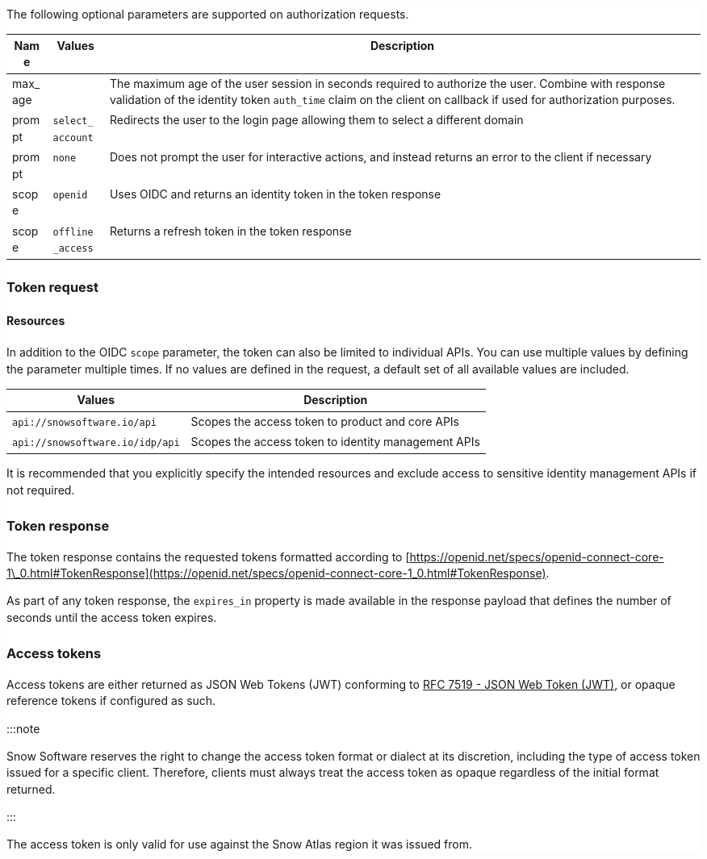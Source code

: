 The following optional parameters are supported on authorization requests.

|Name|Values|Description|
|---|---|---|
|max_age||The maximum age of the user session in seconds required to authorize the user. Combine with response validation of the identity token `auth_time` claim on the client on callback if used for authorization purposes.|
|prompt|`select_account`|Redirects the user to the login page allowing them to select a different domain|
|prompt|`none`|Does not prompt the user for interactive actions, and instead returns an error to the client if necessary|
|scope|`openid`|Uses OIDC and returns an identity token in the token response|
|scope|`offline_access`|Returns a refresh token in the token response|

### Token request

#### Resources

In addition to the OIDC `scope` parameter, the token can also be limited to individual APIs. You can use multiple values by defining the parameter multiple times. If no values are defined in the request, a default set of all available values are included.

|Values|Description|
|---|---|
|`api://snowsoftware.io/api`|Scopes the access token to product and core APIs|
|`api://snowsoftware.io/idp/api`|Scopes the access token to identity management APIs|

It is recommended that you explicitly specify the intended resources and exclude access to sensitive identity management APIs if not required.

### Token response

The token response contains the requested tokens formatted according to [https://openid.net/specs/openid-connect-core-1\_0.html#TokenResponse](https://openid.net/specs/openid-connect-core-1_0.html#TokenResponse).

As part of any token response, the `expires_in` property is made available in the response payload that defines the number of seconds until the access token expires.

### Access tokens

Access tokens are either returned as JSON Web Tokens (JWT) conforming to [RFC 7519 - JSON Web Token (JWT)](https://datatracker.ietf.org/doc/html/rfc7519), or opaque reference tokens if configured as such.

:::note

Snow Software reserves the right to change the access token format or dialect at its discretion, including the type of access token issued for a specific client. Therefore, clients must always treat the access token as opaque regardless of the initial format returned.

:::

The access token is only valid for use against the Snow Atlas region it was issued from.
